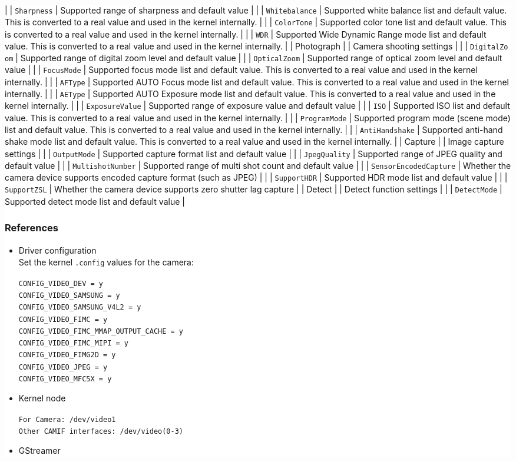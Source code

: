 |            | `Sharpness`                     | Supported range of sharpness and default value |
|            | `Whitebalance`                  | Supported white balance list and default value. This is converted to a real value and used in the kernel internally. |
|            | `ColorTone`                     | Supported color tone list and default value. This is converted to a real value and used in the kernel internally. |
|            | `WDR`                           | Supported Wide Dynamic Range mode list and default value. This is converted to a real value and used in the kernel internally. |
| Photograph |                                 | Camera shooting settings                 |
|            | `DigitalZoom`                   | Supported range of digital zoom level and default value |
|            | `OpticalZoom`                   | Supported range of optical zoom level and default value |
|            | `FocusMode`                     | Supported focus mode list and default value. This is converted to a real value and used in the kernel internally. |
|            | `AFType`                        | Supported AUTO Focus mode list and default value. This is converted to a real value and used in the kernel internally. |
|            | `AEType`                        | Supported AUTO Exposure mode list and default value. This is converted to a real value and used in the kernel internally. |
|            | `ExposureValue`                 | Supported range of exposure value and default value |
|            | `ISO`                           | Supported ISO list and default value. This is converted to a real value and used in the kernel internally. |
|            | `ProgramMode`                   | Supported program mode (scene mode) list and default value. This is converted to a real value and used in the kernel internally. |
|            | `AntiHandshake`                 | Supported anti-hand shake mode list and default value. This is converted to a real value and used in the kernel internally. |
| Capture    |                                 | Image capture settings                   |
|            | `OutputMode`                    | Supported capture format list and default value |
|            | `JpegQuality`                   | Supported range of JPEG quality and default value |
|            | `MultishotNumber`               | Supported range of multi shot count and default value |
|            | `SensorEncodedCapture`          | Whether the camera device supports encoded capture format (such as JPEG) |
|            | `SupportHDR`                    | Supported HDR mode list and default value |
|            | `SupportZSL`                    | Whether the camera device supports zero shutter lag capture |
| Detect     |                                 | Detect function settings                 |
|            | `DetectMode`                    | Supported detect mode list and default value |

### References

- Driver configuration  
  Set the kernel `.config` values for the camera:
  ```
  CONFIG_VIDEO_DEV = y
  CONFIG_VIDEO_SAMSUNG = y
  CONFIG_VIDEO_SAMSUNG_V4L2 = y
  CONFIG_VIDEO_FIMC = y
  CONFIG_VIDEO_FIMC_MMAP_OUTPUT_CACHE = y
  CONFIG_VIDEO_FIMC_MIPI = y
  CONFIG_VIDEO_FIMG2D = y
  CONFIG_VIDEO_JPEG = y
  CONFIG_VIDEO_MFC5X = y
  ```
- Kernel node
  ```
  For Camera: /dev/video1
  Other CAMIF interfaces: /dev/video(0-3)
  ```
- GStreamer  